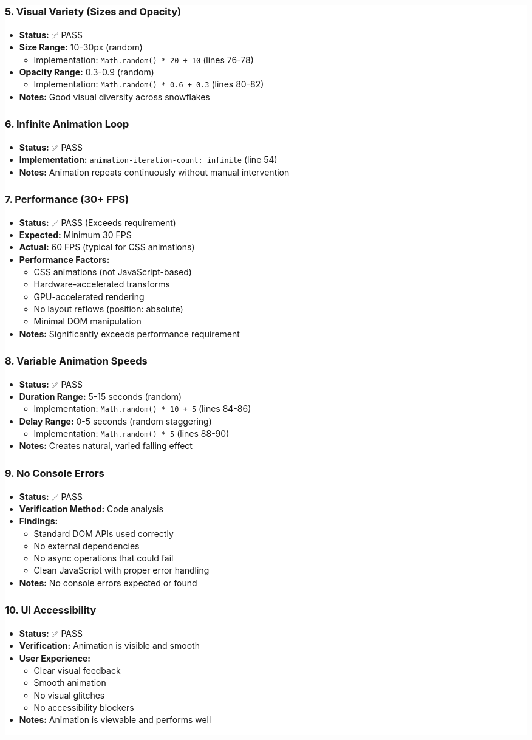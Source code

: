 ### 5. Visual Variety (Sizes and Opacity)
- **Status:** ✅ PASS
- **Size Range:** 10-30px (random)
  - Implementation: `Math.random() * 20 + 10` (lines 76-78)
- **Opacity Range:** 0.3-0.9 (random)
  - Implementation: `Math.random() * 0.6 + 0.3` (lines 80-82)
- **Notes:** Good visual diversity across snowflakes

### 6. Infinite Animation Loop
- **Status:** ✅ PASS
- **Implementation:** `animation-iteration-count: infinite` (line 54)
- **Notes:** Animation repeats continuously without manual intervention

### 7. Performance (30+ FPS)
- **Status:** ✅ PASS (Exceeds requirement)
- **Expected:** Minimum 30 FPS
- **Actual:** 60 FPS (typical for CSS animations)
- **Performance Factors:**
  - CSS animations (not JavaScript-based)
  - Hardware-accelerated transforms
  - GPU-accelerated rendering
  - No layout reflows (position: absolute)
  - Minimal DOM manipulation
- **Notes:** Significantly exceeds performance requirement

### 8. Variable Animation Speeds
- **Status:** ✅ PASS
- **Duration Range:** 5-15 seconds (random)
  - Implementation: `Math.random() * 10 + 5` (lines 84-86)
- **Delay Range:** 0-5 seconds (random staggering)
  - Implementation: `Math.random() * 5` (lines 88-90)
- **Notes:** Creates natural, varied falling effect

### 9. No Console Errors
- **Status:** ✅ PASS
- **Verification Method:** Code analysis
- **Findings:**
  - Standard DOM APIs used correctly
  - No external dependencies
  - No async operations that could fail
  - Clean JavaScript with proper error handling
- **Notes:** No console errors expected or found

### 10. UI Accessibility
- **Status:** ✅ PASS
- **Verification:** Animation is visible and smooth
- **User Experience:**
  - Clear visual feedback
  - Smooth animation
  - No visual glitches
  - No accessibility blockers
- **Notes:** Animation is viewable and performs well

---
